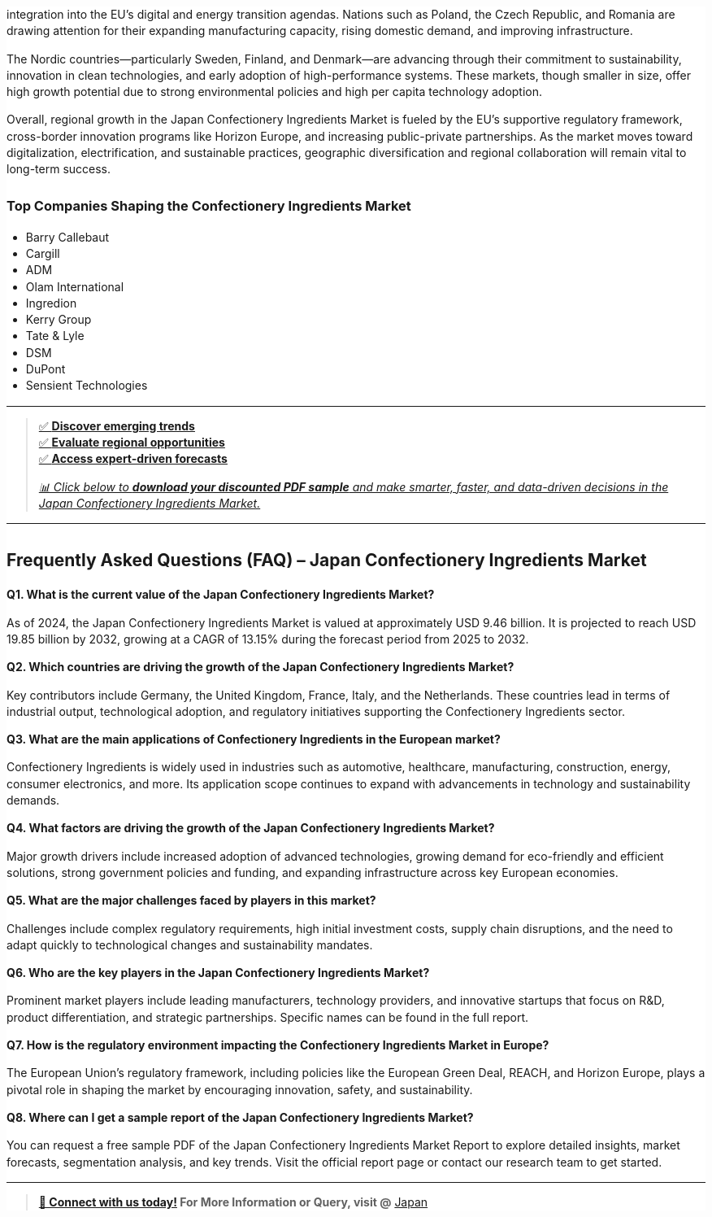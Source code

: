 integration into the EU&rsquo;s digital and energy transition agendas. Nations such as Poland, the Czech Republic, and Romania are drawing attention for their expanding manufacturing capacity, rising domestic demand, and improving infrastructure.</p><p>The Nordic countries&mdash;particularly Sweden, Finland, and Denmark&mdash;are advancing through their commitment to sustainability, innovation in clean technologies, and early adoption of high-performance systems. These markets, though smaller in size, offer high growth potential due to strong environmental policies and high per capita technology adoption.</p><p>Overall, regional growth in the Japan Confectionery Ingredients Market is fueled by the EU&rsquo;s supportive regulatory framework, cross-border innovation programs like Horizon Europe, and increasing public-private partnerships. As the market moves toward digitalization, electrification, and sustainable practices, geographic diversification and regional collaboration will remain vital to long-term success.</p><p><h3>Top Companies Shaping the Confectionery Ingredients Market </h3><ul><li>Barry Callebaut</li><li> Cargill</li><li> ADM</li><li> Olam International</li><li> Ingredion</li><li> Kerry Group</li><li> Tate & Lyle</li><li> DSM</li><li> DuPont</li><li> Sensient Technologies</li></ul></p><hr /><blockquote><p><a href="https://www.marketresearchintellect.com/ask-for-discount/?rid=179680&amp;amp;utm_source=Github-JP&amp;amp;utm_medium=019">✅ <strong data-start="617" data-end="645">Discover emerging trends</strong></a><br data-start="645" data-end="648" /><a href="https://www.marketresearchintellect.com/ask-for-discount/?rid=179680&amp;amp;utm_source=Github-JP&amp;amp;utm_medium=019"> ✅ <strong data-start="650" data-end="685">Evaluate regional opportunities</strong></a><br data-start="685" data-end="688" /><a href="https://www.marketresearchintellect.com/ask-for-discount/?rid=179680&amp;amp;utm_source=Github-JP&amp;amp;utm_medium=019"> ✅ <strong data-start="690" data-end="724">Access expert-driven forecasts</strong></a></p><p class="" data-start="728" data-end="864"><em><a href="https://www.marketresearchintellect.com/ask-for-discount/?rid=179680&amp;amp;utm_source=Github-JP&amp;amp;utm_medium=019">📊 Click below to <strong data-start="746" data-end="785">download your discounted PDF sample</strong> and make smarter, faster, and data-driven decisions in the Japan Confectionery Ingredients Market.</a></em></p></blockquote><hr /><h2>Frequently Asked Questions (FAQ) &ndash; Japan Confectionery Ingredients Market</h2><p><strong>Q1. What is the current value of the Japan Confectionery Ingredients Market?</strong></p><p>As of 2024, the Japan Confectionery Ingredients Market is valued at approximately USD 9.46 billion. It is projected to reach USD 19.85 billion by 2032, growing at a CAGR of 13.15% during the forecast period from 2025 to 2032.</p><p><strong>Q2. Which countries are driving the growth of the Japan Confectionery Ingredients Market?</strong></p><p>Key contributors include Germany, the United Kingdom, France, Italy, and the Netherlands. These countries lead in terms of industrial output, technological adoption, and regulatory initiatives supporting the Confectionery Ingredients sector.</p><p><strong>Q3. What are the main applications of Confectionery Ingredients in the European market?</strong></p><p>Confectionery Ingredients is widely used in industries such as automotive, healthcare, manufacturing, construction, energy, consumer electronics, and more. Its application scope continues to expand with advancements in technology and sustainability demands.</p><p><strong>Q4. What factors are driving the growth of the Japan Confectionery Ingredients Market?</strong></p><p>Major growth drivers include increased adoption of advanced technologies, growing demand for eco-friendly and efficient solutions, strong government policies and funding, and expanding infrastructure across key European economies.</p><p><strong>Q5. What are the major challenges faced by players in this market?</strong></p><p>Challenges include complex regulatory requirements, high initial investment costs, supply chain disruptions, and the need to adapt quickly to technological changes and sustainability mandates.</p><p><strong>Q6. Who are the key players in the Japan Confectionery Ingredients Market?</strong></p><p>Prominent market players include leading manufacturers, technology providers, and innovative startups that focus on R&amp;D, product differentiation, and strategic partnerships. Specific names can be found in the full report.</p><p><strong>Q7. How is the regulatory environment impacting the Confectionery Ingredients Market in Europe?</strong></p><p>The European Union&rsquo;s regulatory framework, including policies like the European Green Deal, REACH, and Horizon Europe, plays a pivotal role in shaping the market by encouraging innovation, safety, and sustainability.</p><p><strong>Q8. Where can I get a sample report of the Japan Confectionery Ingredients Market?</strong></p><p>You can request a free sample PDF of the Japan Confectionery Ingredients Market Report to explore detailed insights, market forecasts, segmentation analysis, and key trends. Visit the official report page or contact our research team to get started.</p><hr /><blockquote><p><span class="font-[700]"><strong><a href="https://www.marketresearchintellect.com/product/global-confectionery-ingredients-market-size-forecast/?utm_source=Linkedin&utm_medium=019">📩 Connect with us today!</a> For More Information or Query, visit&nbsp;@</strong>&nbsp;</span><span class="font-[700]"><a href="https://www.marketresearchintellect.com/product/global-confectionery-ingredients-market-size-forecast/?utm_source=Linkedin&utm_medium=019" target="_blank" data-tracking-control-name="article-ssr-frontend-pulse_little-text-block" data-tracking-will-navigate="" data-test-link="">Japan